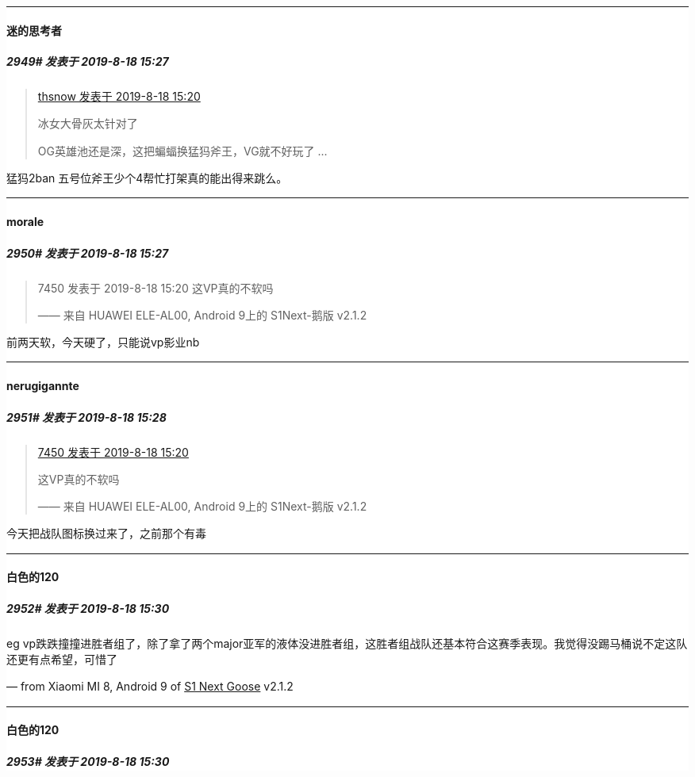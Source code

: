 
-----

####  迷的思考者  
##### 2949#       发表于 2019-8-18 15:27


<blockquote><a href="httphttps://bbs.saraba1st.com/2b/forum.php?mod=redirect&amp;goto=findpost&amp;pid=44953846&amp;ptid=1827896" target="_blank">thsnow 发表于 2019-8-18 15:20</a>

冰女大骨灰太针对了

OG英雄池还是深，这把蝙蝠换猛犸斧王，VG就不好玩了 ...</blockquote>
猛犸2ban 五号位斧王少个4帮忙打架真的能出得来跳么。


-----

####  morale  
##### 2950#       发表于 2019-8-18 15:27


<blockquote>7450 发表于 2019-8-18 15:20
这VP真的不软吗


—— 来自 HUAWEI ELE-AL00, Android 9上的 S1Next-鹅版 v2.1.2</blockquote>
前两天软，今天硬了，只能说vp影业nb


-----

####  nerugigannte  
##### 2951#       发表于 2019-8-18 15:28


<blockquote><a href="httphttps://bbs.saraba1st.com/2b/forum.php?mod=redirect&amp;goto=findpost&amp;pid=44953844&amp;ptid=1827896" target="_blank">7450 发表于 2019-8-18 15:20</a>

这VP真的不软吗


—— 来自 HUAWEI ELE-AL00, Android 9上的 S1Next-鹅版 v2.1.2</blockquote>
今天把战队图标换过来了，之前那个有毒


-----

####  白色的120  
##### 2952#       发表于 2019-8-18 15:30


eg vp跌跌撞撞进胜者组了，除了拿了两个major亚军的液体没进胜者组，这胜者组战队还基本符合这赛季表现。我觉得没踢马桶说不定这队还更有点希望，可惜了

— from Xiaomi MI 8, Android 9 of [S1 Next Goose](https://pan.baidu.com/s/1mi43uRm) v2.1.2


-----

####  白色的120  
##### 2953#       发表于 2019-8-18 15:30
